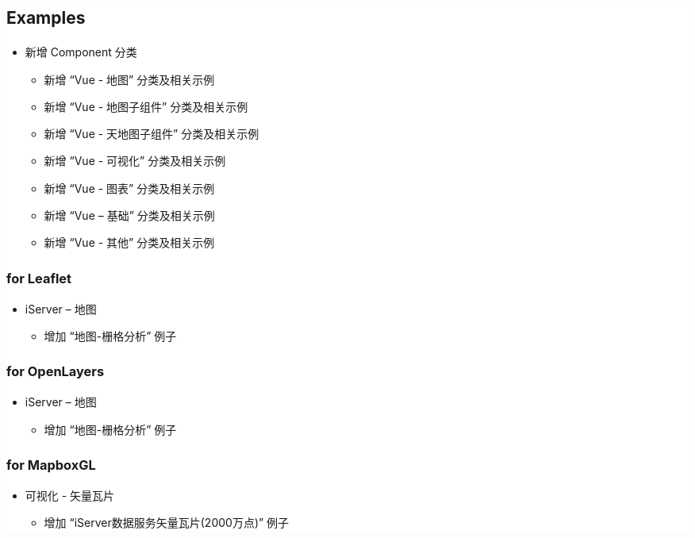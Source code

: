 ## Examples

- 新增 Component 分类

  - 新增 “Vue - 地图” 分类及相关示例
  
  - 新增 “Vue - 地图子组件” 分类及相关示例

  - 新增 “Vue - 天地图子组件” 分类及相关示例
  
  - 新增 “Vue - 可视化” 分类及相关示例
  
  - 新增 “Vue - 图表” 分类及相关示例
  
  - 新增 “Vue – 基础” 分类及相关示例
  
  - 新增 “Vue - 其他” 分类及相关示例

### for Leaflet

- iServer – 地图
  
  - 增加 “地图-栅格分析” 例子

### for OpenLayers

- iServer – 地图
  
  - 增加 “地图-栅格分析” 例子

### for MapboxGL

- 可视化 - 矢量瓦片
  
  - 增加 “iServer数据服务矢量瓦片(2000万点)” 例子


